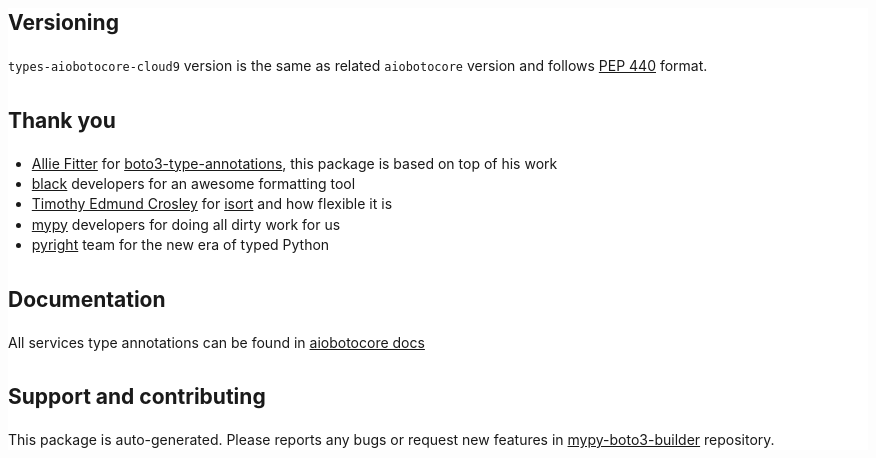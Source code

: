 <a id="versioning"></a>

## Versioning

`types-aiobotocore-cloud9` version is the same as related `aiobotocore` version
and follows [PEP 440](https://www.python.org/dev/peps/pep-0440/) format.

<a id="thank-you"></a>

## Thank you

- [Allie Fitter](https://github.com/alliefitter) for
  [boto3-type-annotations](https://pypi.org/project/boto3-type-annotations/),
  this package is based on top of his work
- [black](https://github.com/psf/black) developers for an awesome formatting
  tool
- [Timothy Edmund Crosley](https://github.com/timothycrosley) for
  [isort](https://github.com/PyCQA/isort) and how flexible it is
- [mypy](https://github.com/python/mypy) developers for doing all dirty work
  for us
- [pyright](https://github.com/microsoft/pyright) team for the new era of typed
  Python

<a id="documentation"></a>

## Documentation

All services type annotations can be found in
[aiobotocore docs](https://youtype.github.io/types_aiobotocore_docs/types_aiobotocore_cloud9/)

<a id="support-and-contributing"></a>

## Support and contributing

This package is auto-generated. Please reports any bugs or request new features
in [mypy-boto3-builder](https://github.com/youtype/mypy_boto3_builder/issues/)
repository.
